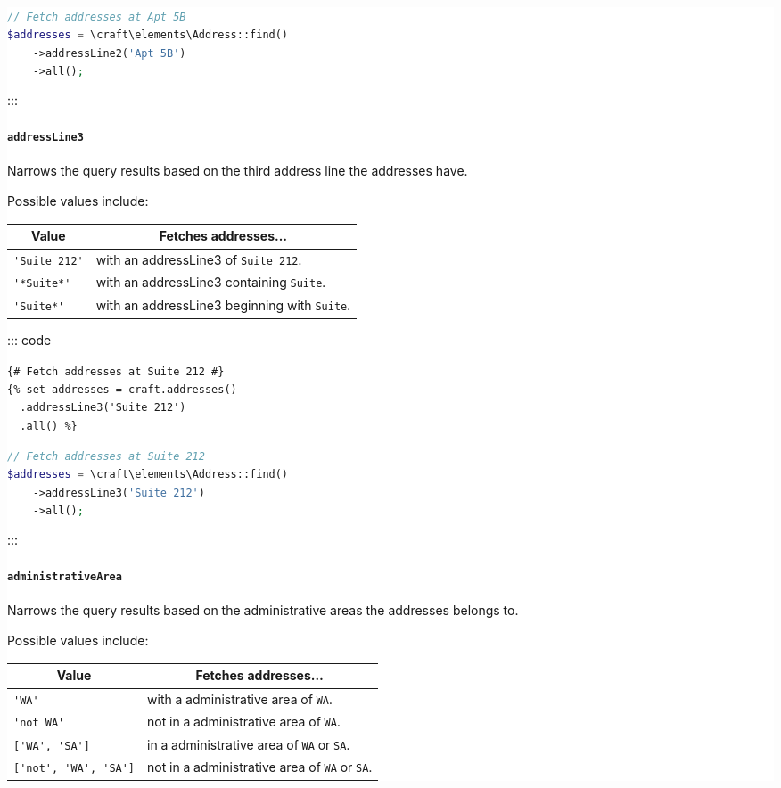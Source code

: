 ```php
// Fetch addresses at Apt 5B
$addresses = \craft\elements\Address::find()
    ->addressLine2('Apt 5B')
    ->all();
```
:::


#### `addressLine3`

Narrows the query results based on the third address line the addresses have.

Possible values include:

| Value | Fetches addresses…
| - | -
| `'Suite 212'` | with an addressLine3 of `Suite 212`.
| `'*Suite*'` | with an addressLine3 containing `Suite`.
| `'Suite*'` | with an addressLine3 beginning with `Suite`.



::: code
```twig
{# Fetch addresses at Suite 212 #}
{% set addresses = craft.addresses()
  .addressLine3('Suite 212')
  .all() %}
```

```php
// Fetch addresses at Suite 212
$addresses = \craft\elements\Address::find()
    ->addressLine3('Suite 212')
    ->all();
```
:::


#### `administrativeArea`

Narrows the query results based on the administrative areas the addresses belongs to.

Possible values include:

| Value | Fetches addresses…
| - | -
| `'WA'` | with a administrative area of `WA`.
| `'not WA'` | not in a administrative area of `WA`.
| `['WA', 'SA']` | in a administrative area of `WA` or `SA`.
| `['not', 'WA', 'SA']` | not in a administrative area of `WA` or `SA`.

